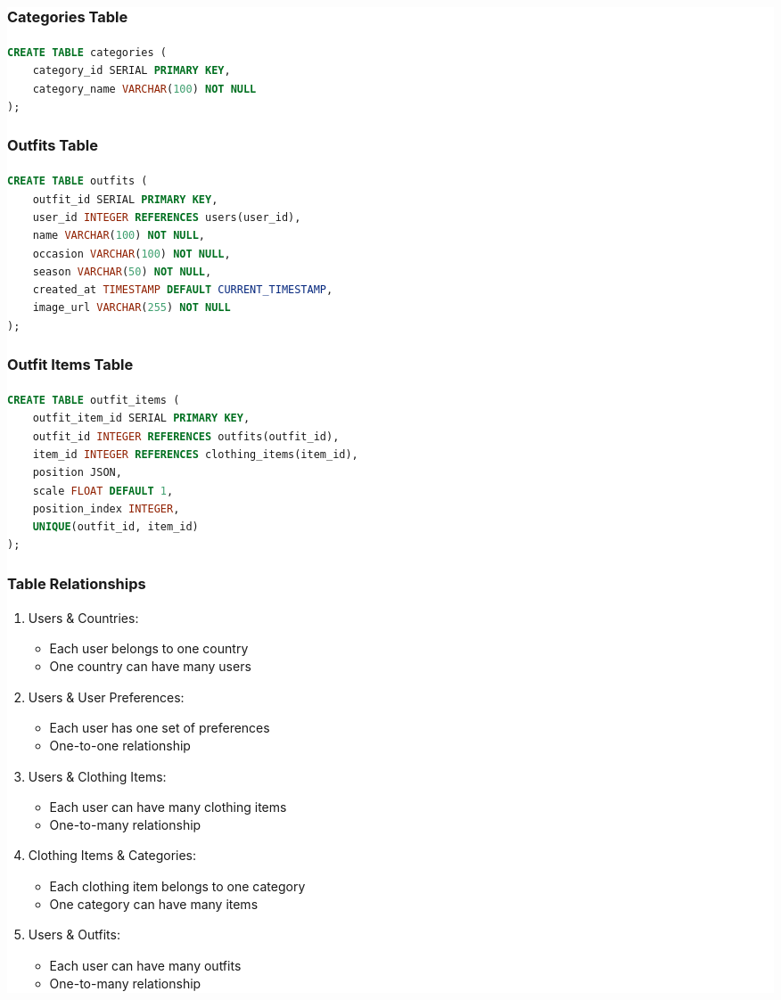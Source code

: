 ### Categories Table
```sql
CREATE TABLE categories (
    category_id SERIAL PRIMARY KEY,
    category_name VARCHAR(100) NOT NULL
);
```

### Outfits Table
```sql
CREATE TABLE outfits (
    outfit_id SERIAL PRIMARY KEY,
    user_id INTEGER REFERENCES users(user_id),
    name VARCHAR(100) NOT NULL,
    occasion VARCHAR(100) NOT NULL,
    season VARCHAR(50) NOT NULL,
    created_at TIMESTAMP DEFAULT CURRENT_TIMESTAMP,
    image_url VARCHAR(255) NOT NULL
);
```

### Outfit Items Table
```sql
CREATE TABLE outfit_items (
    outfit_item_id SERIAL PRIMARY KEY,
    outfit_id INTEGER REFERENCES outfits(outfit_id),
    item_id INTEGER REFERENCES clothing_items(item_id),
    position JSON,
    scale FLOAT DEFAULT 1,
    position_index INTEGER,
    UNIQUE(outfit_id, item_id)
);
```

### Table Relationships

1. Users & Countries:
   - Each user belongs to one country
   - One country can have many users

2. Users & User Preferences:
   - Each user has one set of preferences
   - One-to-one relationship

3. Users & Clothing Items:
   - Each user can have many clothing items
   - One-to-many relationship

4. Clothing Items & Categories:
   - Each clothing item belongs to one category
   - One category can have many items

5. Users & Outfits:
   - Each user can have many outfits
   - One-to-many relationship
